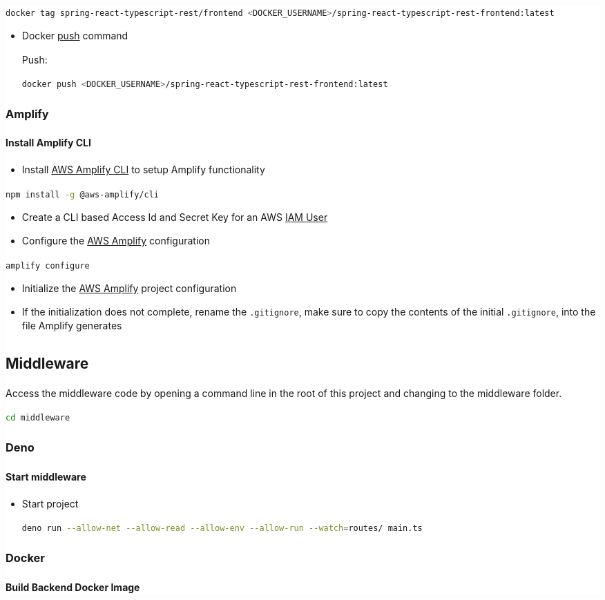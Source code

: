   ```bash
  docker tag spring-react-typescript-rest/frontend <DOCKER_USERNAME>/spring-react-typescript-rest-frontend:latest
  ```

- Docker [push](https://docs.docker.com/engine/reference/commandline/push/) command

  Push:

  ```bash
  docker push <DOCKER_USERNAME>/spring-react-typescript-rest-frontend:latest
  ```

### Amplify

#### Install Amplify CLI

- Install [AWS Amplify CLI](https://docs.amplify.aws/cli/) to setup Amplify functionality

```bash
npm install -g @aws-amplify/cli
```

- Create a CLI based Access Id and Secret Key for an AWS [IAM User](https://docs.aws.amazon.com/IAM/latest/UserGuide/id_credentials_access-keys.html)

- Configure the [AWS Amplify](https://aws.amazon.com/amplify/) configuration

```bash
amplify configure
```

- Initialize the [AWS Amplify](https://aws.amazon.com/amplify/) project configuration

- If the initialization does not complete, rename the `.gitignore`, make sure to copy the contents of the initial `.gitignore`, into the file Amplify generates

## Middleware

Access the middleware code by opening a command line in the root of this project and changing to the middleware folder.

```bash
cd middleware
```

### Deno

#### Start middleware

- Start project

  ```bash
  deno run --allow-net --allow-read --allow-env --allow-run --watch=routes/ main.ts
  ```

### Docker

#### Build Backend Docker Image
